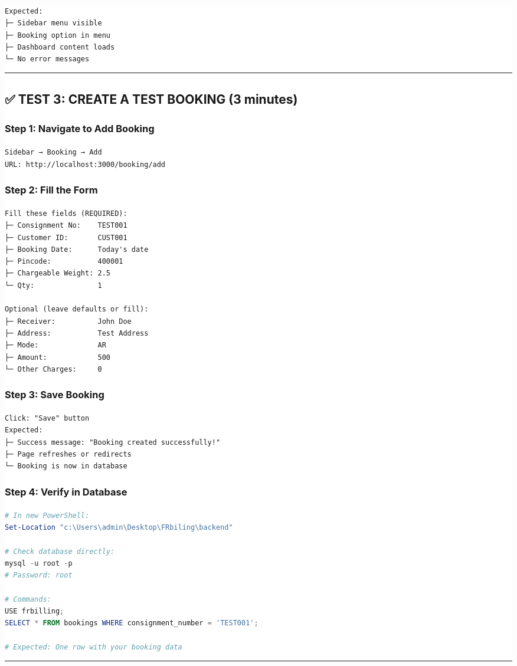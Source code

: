 ```
Expected:
├─ Sidebar menu visible
├─ Booking option in menu
├─ Dashboard content loads
└─ No error messages
```

---

## ✅ TEST 3: CREATE A TEST BOOKING (3 minutes)

### Step 1: Navigate to Add Booking

```
Sidebar → Booking → Add
URL: http://localhost:3000/booking/add
```

### Step 2: Fill the Form

```
Fill these fields (REQUIRED):
├─ Consignment No:    TEST001
├─ Customer ID:       CUST001
├─ Booking Date:      Today's date
├─ Pincode:           400001
├─ Chargeable Weight: 2.5
└─ Qty:               1

Optional (leave defaults or fill):
├─ Receiver:          John Doe
├─ Address:           Test Address
├─ Mode:              AR
├─ Amount:            500
└─ Other Charges:     0
```

### Step 3: Save Booking

```
Click: "Save" button
Expected:
├─ Success message: "Booking created successfully!"
├─ Page refreshes or redirects
└─ Booking is now in database
```

### Step 4: Verify in Database

```powershell
# In new PowerShell:
Set-Location "c:\Users\admin\Desktop\FRbiling\backend"

# Check database directly:
mysql -u root -p
# Password: root

# Commands:
USE frbilling;
SELECT * FROM bookings WHERE consignment_number = 'TEST001';

# Expected: One row with your booking data
```

---